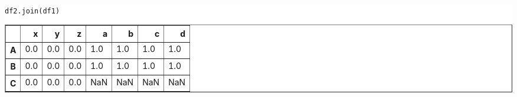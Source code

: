 


```python
df2.join(df1)
```




<div>
<style scoped>
    .dataframe tbody tr th:only-of-type {
        vertical-align: middle;
    }

    .dataframe tbody tr th {
        vertical-align: top;
    }
    
    .dataframe thead th {
        text-align: right;
    }
</style>
<table border="1" class="dataframe">
  <thead>
    <tr style="text-align: right;">
      <th></th>
      <th>x</th>
      <th>y</th>
      <th>z</th>
      <th>a</th>
      <th>b</th>
      <th>c</th>
      <th>d</th>
    </tr>
  </thead>
  <tbody>
    <tr>
      <th>A</th>
      <td>0.0</td>
      <td>0.0</td>
      <td>0.0</td>
      <td>1.0</td>
      <td>1.0</td>
      <td>1.0</td>
      <td>1.0</td>
    </tr>
    <tr>
      <th>B</th>
      <td>0.0</td>
      <td>0.0</td>
      <td>0.0</td>
      <td>1.0</td>
      <td>1.0</td>
      <td>1.0</td>
      <td>1.0</td>
    </tr>
    <tr>
      <th>C</th>
      <td>0.0</td>
      <td>0.0</td>
      <td>0.0</td>
      <td>NaN</td>
      <td>NaN</td>
      <td>NaN</td>
      <td>NaN</td>
    </tr>